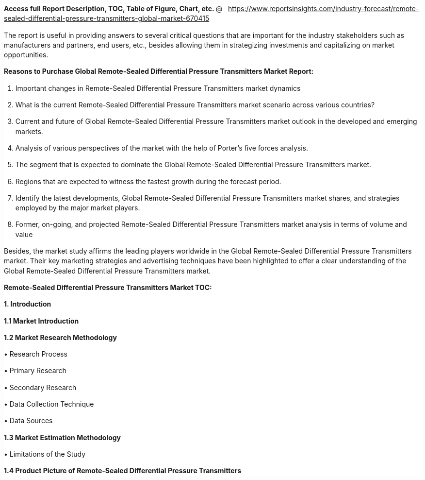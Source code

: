 <strong>Access full Report Description, TOC, Table of Figure, Chart, etc. </strong>@   <a href=https://www.reportsinsights.com/industry-forecast/remote-sealed-differential-pressure-transmitters-global-market-670415>https://www.reportsinsights.com/industry-forecast/remote-sealed-differential-pressure-transmitters-global-market-670415</a>

The report is useful in providing answers to several critical questions that are important for the industry stakeholders such as manufacturers and partners, end users, etc., besides allowing them in strategizing investments and capitalizing on market opportunities.

<strong>Reasons to Purchase Global Remote-Sealed Differential Pressure Transmitters Market Report:</strong>

1. Important changes in Remote-Sealed Differential Pressure Transmitters market dynamics

2. What is the current Remote-Sealed Differential Pressure Transmitters market scenario across various countries?

3. Current and future of Global Remote-Sealed Differential Pressure Transmitters market outlook in the developed and emerging markets.

4. Analysis of various perspectives of the market with the help of Porter’s five forces analysis.

5. The segment that is expected to dominate the Global Remote-Sealed Differential Pressure Transmitters market.

6. Regions that are expected to witness the fastest growth during the forecast period.

7. Identify the latest developments, Global Remote-Sealed Differential Pressure Transmitters market shares, and strategies employed by the major market players.

8. Former, on-going, and projected Remote-Sealed Differential Pressure Transmitters market analysis in terms of volume and value

Besides, the market study affirms the leading players worldwide in the Global Remote-Sealed Differential Pressure Transmitters market. Their key marketing strategies and advertising techniques have been highlighted to offer a clear understanding of the Global Remote-Sealed Differential Pressure Transmitters market.

<strong>Remote-Sealed Differential Pressure Transmitters Market TOC:</strong>

<strong>1. Introduction</strong>

<strong>1.1 Market Introduction</strong>

<strong>1.2 Market Research Methodology</strong>

• Research Process

• Primary Research

• Secondary Research

• Data Collection Technique

• Data Sources

<strong>1.3 Market Estimation Methodology</strong>

• Limitations of the Study

<strong>1.4 Product Picture of Remote-Sealed Differential Pressure Transmitters</strong>
